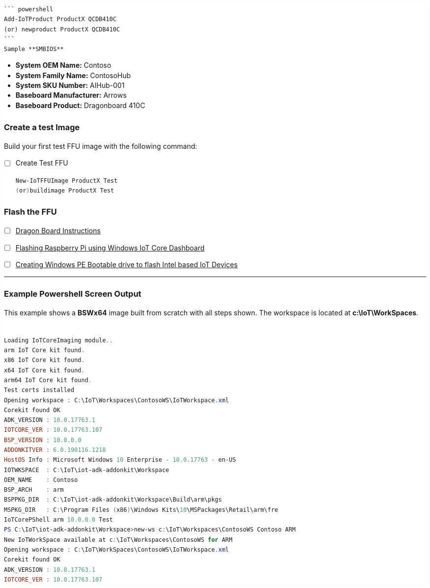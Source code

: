     ``` powershell
    Add-IoTProduct ProductX QCDB410C
    (or) newproduct ProductX QCDB410C
    ```
    Sample **SMBIOS**
* **System OEM Name:** Contoso
* **System Family Name:** ContosoHub
* **System SKU Number:** AIHub-001
* **Baseboard Manufacturer:** Arrows
* **Baseboard Product:** Dragonboard 410C

### Create a test Image
Build your first test FFU image with the following command:
- [ ] Create Test FFU
 
    ``` powershell
    New-IoTFFUImage ProductX Test
    (or)buildimage ProductX Test 
    ```
 
 ### Flash the FFU
 - [ ] [Dragon Board Instructions](https://github.com/MicrosoftDocs/windows-iotcore-docs/blob/fabricam/windows-iotcore/manufacturing-guide/05-FlashingImage.md#DragonBoard)
 
 - [ ] [Flashing Raspberry Pi using Windows IoT Core Dashboard](https://github.com/MicrosoftDocs/windows-iotcore-docs/blob/fabricam/windows-iotcore/manufacturing-guide/05-FlashingImage.md#RaspberryPi)
 
 - [ ] [Creating Windows PE Bootable drive to flash Intel based IoT Devices](https://github.com/MicrosoftDocs/windows-iotcore-docs/blob/fabricam/windows-iotcore/manufacturing-guide/05-FlashingImage.md#Intel)


-----
 ### Example Powershell Screen Output
 
 This example shows a **BSWx64** image built from scratch with all steps shown. The workspace is located at **c:\IoT\WorkSpaces**. 
 
 ``` powershell

Loading IoTCoreImaging module..
arm IoT Core kit found.
x86 IoT Core kit found.
x64 IoT Core kit found.
arm64 IoT Core kit found.
Test certs installed
Opening workspace : C:\IoT\Workspaces\ContosoWS\IoTWorkspace.xml
Corekit found OK
ADK_VERSION : 10.0.17763.1
IOTCORE_VER : 10.0.17763.107
BSP_VERSION : 10.0.0.0
ADDONKITVER : 6.0.190116.1218
HostOS Info : Microsoft Windows 10 Enterprise - 10.0.17763 - en-US
IOTWKSPACE  : C:\IoT\iot-adk-addonkit\Workspace
OEM_NAME    : Contoso
BSP_ARCH    : arm
BSPPKG_DIR  : C:\IoT\iot-adk-addonkit\Workspace\Build\arm\pkgs
MSPKG_DIR   : C:\Program Files (x86)\Windows Kits\10\MSPackages\Retail\arm\fre
IoTCorePShell arm 10.0.0.0 Test
PS C:\IoT\iot-adk-addonkit\Workspace>new-ws c:\IoT\Workspaces\ContosoWS Contoso ARM
New IoTWorkSpace available at c:\IoT\Workspaces\ContosoWS for ARM
Opening workspace : C:\IoT\WorkSpaces\ContosoWS\IoTWorkspace.xml
Corekit found OK
ADK_VERSION : 10.0.17763.1
IOTCORE_VER : 10.0.17763.107
 ```